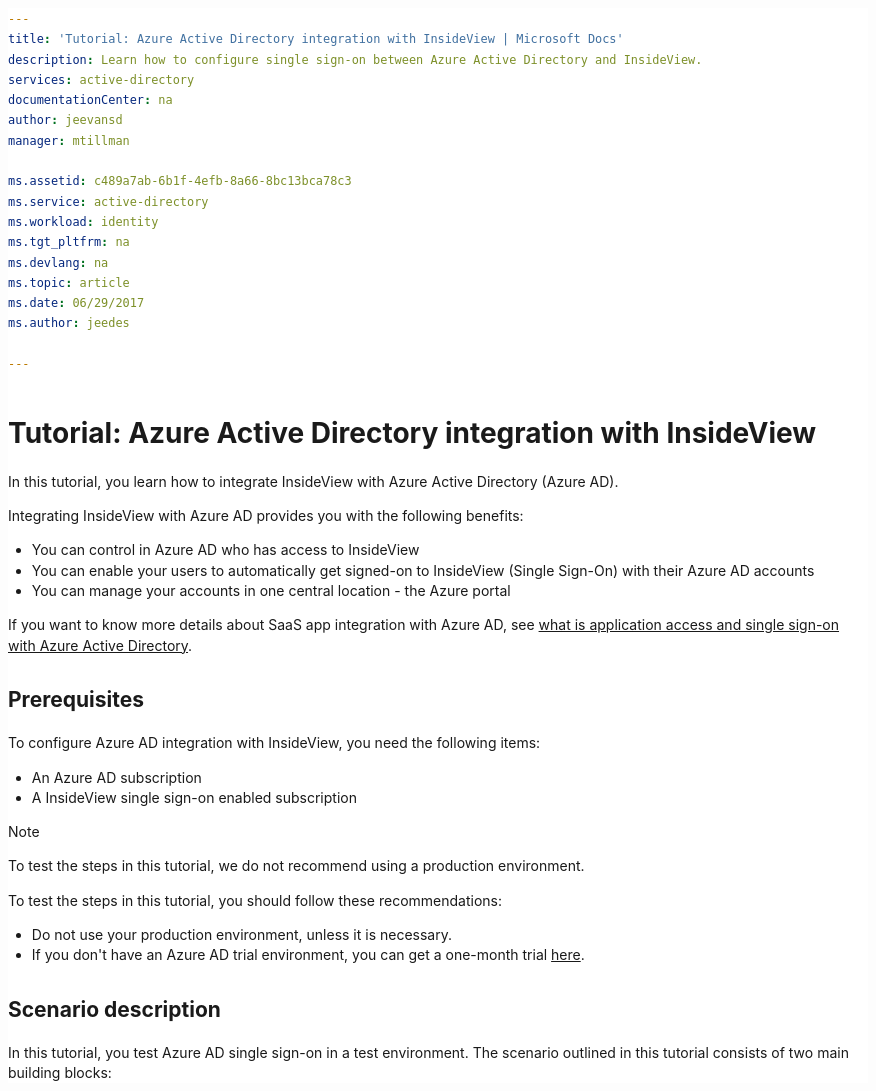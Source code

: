 ```yaml
---
title: 'Tutorial: Azure Active Directory integration with InsideView | Microsoft Docs'
description: Learn how to configure single sign-on between Azure Active Directory and InsideView.
services: active-directory
documentationCenter: na
author: jeevansd
manager: mtillman

ms.assetid: c489a7ab-6b1f-4efb-8a66-8bc13bca78c3
ms.service: active-directory
ms.workload: identity
ms.tgt_pltfrm: na
ms.devlang: na
ms.topic: article
ms.date: 06/29/2017
ms.author: jeedes

---
```

# Tutorial: Azure Active Directory integration with InsideView

In this tutorial, you learn how to integrate InsideView with Azure Active Directory (Azure AD).

Integrating InsideView with Azure AD provides you with the following benefits:

- You can control in Azure AD who has access to InsideView
- You can enable your users to automatically get signed-on to InsideView (Single Sign-On) with their Azure AD accounts
- You can manage your accounts in one central location - the Azure portal

If you want to know more details about SaaS app integration with Azure AD, see [what is application access and single sign-on with Azure Active Directory](active-directory-appssoaccess-whatis.md).

## Prerequisites

To configure Azure AD integration with InsideView, you need the following items:

- An Azure AD subscription
- A InsideView single sign-on enabled subscription

> [!NOTE]
> To test the steps in this tutorial, we do not recommend using a production environment.

To test the steps in this tutorial, you should follow these recommendations:

- Do not use your production environment, unless it is necessary.
- If you don't have an Azure AD trial environment, you can get a one-month trial [here](https://azure.microsoft.com/pricing/free-trial/).

## Scenario description
In this tutorial, you test Azure AD single sign-on in a test environment. 
The scenario outlined in this tutorial consists of two main building blocks:


[1]: ./media/active-directory-saas-insideview-tutorial/tutorial_general_01.png
[2]: ./media/active-directory-saas-insideview-tutorial/tutorial_general_02.png
[3]: ./media/active-directory-saas-insideview-tutorial/tutorial_general_03.png
[4]: ./media/active-directory-saas-insideview-tutorial/tutorial_general_04.png
[100]: ./media/active-directory-saas-insideview-tutorial/tutorial_general_100.png
[200]: ./media/active-directory-saas-insideview-tutorial/tutorial_general_200.png
[201]: ./media/active-directory-saas-insideview-tutorial/tutorial_general_201.png
[202]: ./media/active-directory-saas-insideview-tutorial/tutorial_general_202.png
[203]: ./media/active-directory-saas-insideview-tutorial/tutorial_general_203.png